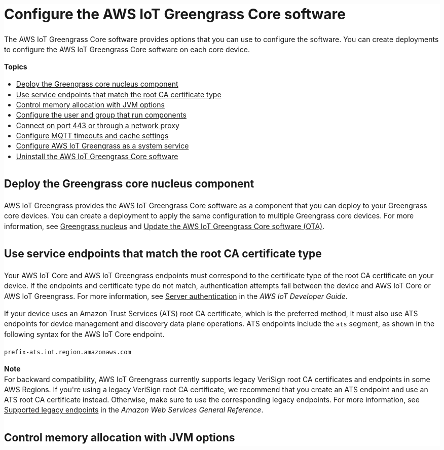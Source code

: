 # Configure the AWS IoT Greengrass Core software<a name="configure-greengrass-core-v2"></a>

The AWS IoT Greengrass Core software provides options that you can use to configure the software\. You can create deployments  to configure the AWS IoT Greengrass Core software on each core device\.

**Topics**
+ [Deploy the Greengrass core nucleus component](#configure-nucleus-component)
+ [Use service endpoints that match the root CA certificate type](#certificate-endpoints)
+ [Control memory allocation with JVM options](#jvm-tuning)
+ [Configure the user and group that run components](#configure-component-user)
+ [Connect on port 443 or through a network proxy](#configure-alpn-network-proxy)
+ [Configure MQTT timeouts and cache settings](#configure-mqtt)
+ [Configure AWS IoT Greengrass as a system service](#configure-system-service)
+ [Uninstall the AWS IoT Greengrass Core software](#uninstall-greengrass-core-v2)

## Deploy the Greengrass core nucleus component<a name="configure-nucleus-component"></a>

AWS IoT Greengrass provides the AWS IoT Greengrass Core software as a component that you can deploy to your Greengrass core devices\. You can create a deployment to apply the same configuration to multiple Greengrass core devices\. For more information, see [Greengrass nucleus](greengrass-nucleus-component.md) and [Update the AWS IoT Greengrass Core software \(OTA\)](update-greengrass-core-v2.md)\.

## Use service endpoints that match the root CA certificate type<a name="certificate-endpoints"></a>

Your AWS IoT Core and AWS IoT Greengrass endpoints must correspond to the certificate type of the root CA certificate on your device\. If the endpoints and certificate type do not match, authentication attempts fail between the device and AWS IoT Core or AWS IoT Greengrass\. For more information, see [Server authentication](https://docs.aws.amazon.com/iot/latest/developerguide/server-authentication.html) in the *AWS IoT Developer Guide*\.

If your device uses an Amazon Trust Services \(ATS\) root CA certificate, which is the preferred method, it must also use ATS endpoints for device management and discovery data plane operations\. ATS endpoints include the `ats` segment, as shown in the following syntax for the AWS IoT Core endpoint\.

```
prefix-ats.iot.region.amazonaws.com
```

**Note**  
For backward compatibility, AWS IoT Greengrass currently supports legacy VeriSign root CA certificates and endpoints in some AWS Regions\. If you're using a legacy VeriSign root CA certificate, we recommend that you create an ATS endpoint and use an ATS root CA certificate instead\. Otherwise, make sure to use the corresponding legacy endpoints\. For more information, see [Supported legacy endpoints](https://docs.aws.amazon.com/general/latest/gr/greengrass.html#greengrass-legacy-endpoints) in the *Amazon Web Services General Reference*\.

## Control memory allocation with JVM options<a name="jvm-tuning"></a>
